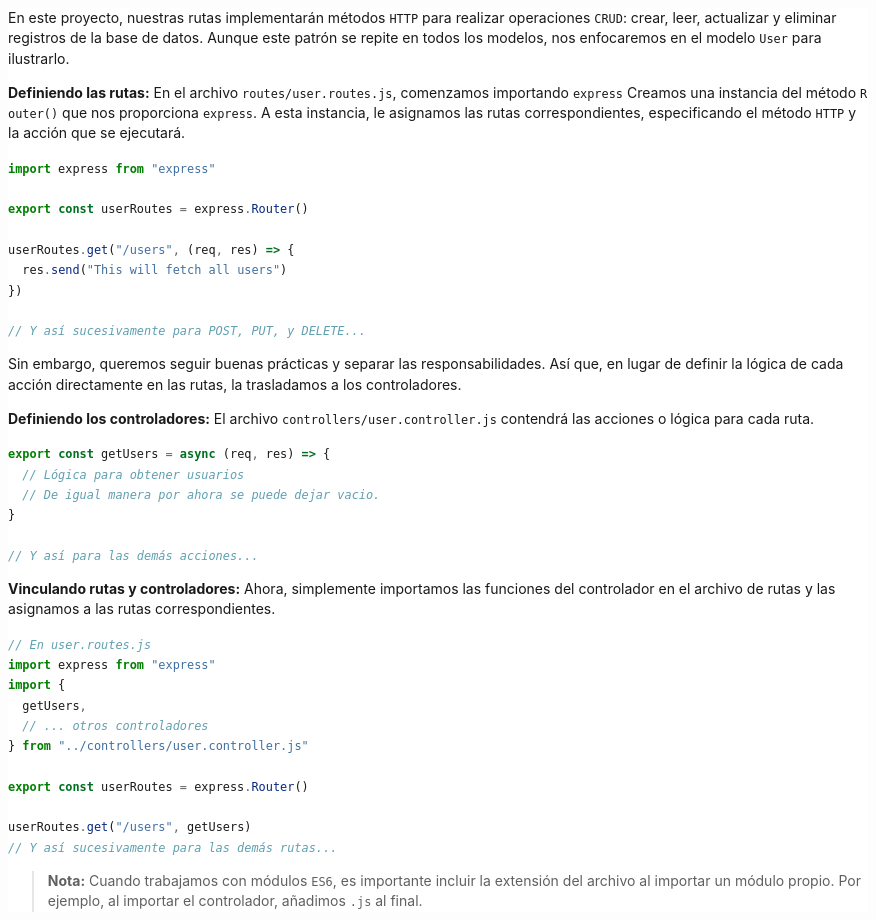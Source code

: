 ```sh
```
En este proyecto, nuestras rutas implementarán métodos `HTTP` para realizar operaciones `CRUD`: crear, leer, actualizar y eliminar registros de la base de datos. Aunque este patrón se repite en todos los modelos, nos enfocaremos en el modelo `User` para ilustrarlo.

**Definiendo las rutas:**
En el archivo `routes/user.routes.js`, comenzamos importando `express` Creamos una instancia del método `Router()` que nos proporciona `express`. A esta instancia, le asignamos las rutas correspondientes, especificando el método `HTTP` y la acción que se ejecutará.
```js
import express from "express" 

export const userRoutes = express.Router()

userRoutes.get("/users", (req, res) => {
  res.send("This will fetch all users")
})

// Y así sucesivamente para POST, PUT, y DELETE...

```
Sin embargo, queremos seguir buenas prácticas y separar las responsabilidades. Así que, en lugar de definir la lógica de cada acción directamente en las rutas, la trasladamos a los controladores.

**Definiendo los controladores:**
El archivo `controllers/user.controller.js` contendrá las acciones o lógica para cada ruta.
```js
export const getUsers = async (req, res) => {
  // Lógica para obtener usuarios
  // De igual manera por ahora se puede dejar vacio.
}

// Y así para las demás acciones...
```
**Vinculando rutas y controladores:**
Ahora, simplemente importamos las funciones del controlador en el archivo de rutas y las asignamos a las rutas correspondientes.
```js
// En user.routes.js
import express from "express"
import { 
  getUsers, 
  // ... otros controladores
} from "../controllers/user.controller.js"

export const userRoutes = express.Router()

userRoutes.get("/users", getUsers)
// Y así sucesivamente para las demás rutas...
```
>**Nota:** Cuando trabajamos con módulos `ES6`, es importante incluir la extensión del archivo al importar un módulo propio. Por ejemplo, al importar el controlador, añadimos `.js` al final.

